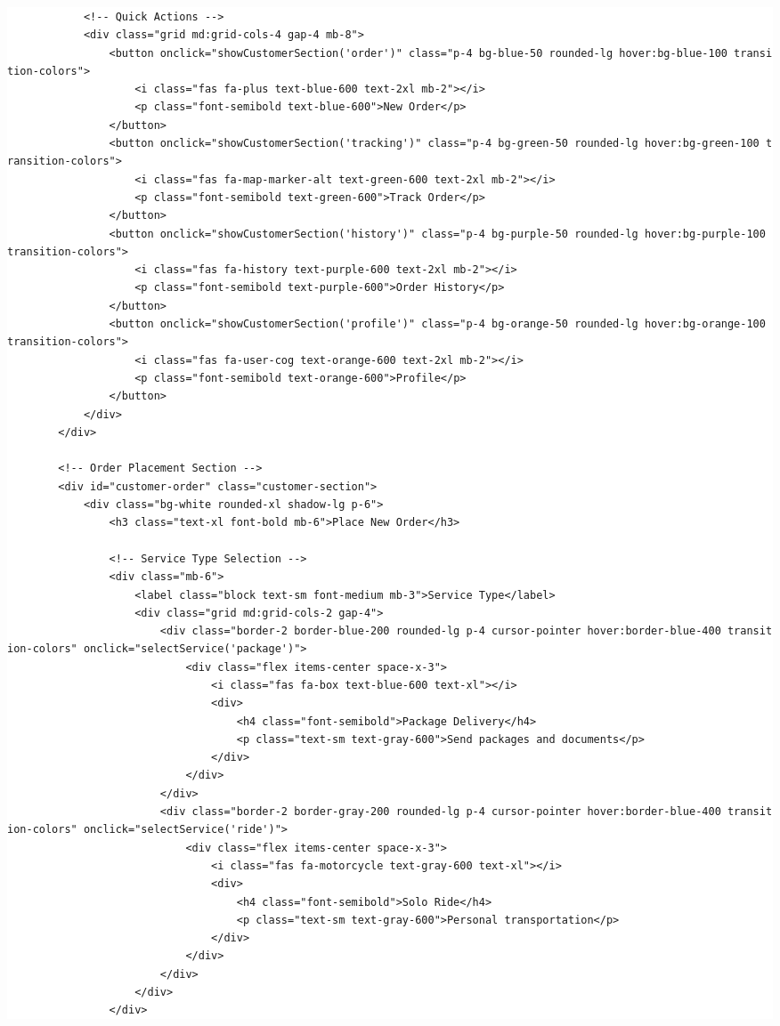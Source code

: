                 <!-- Quick Actions -->
                <div class="grid md:grid-cols-4 gap-4 mb-8">
                    <button onclick="showCustomerSection('order')" class="p-4 bg-blue-50 rounded-lg hover:bg-blue-100 transition-colors">
                        <i class="fas fa-plus text-blue-600 text-2xl mb-2"></i>
                        <p class="font-semibold text-blue-600">New Order</p>
                    </button>
                    <button onclick="showCustomerSection('tracking')" class="p-4 bg-green-50 rounded-lg hover:bg-green-100 transition-colors">
                        <i class="fas fa-map-marker-alt text-green-600 text-2xl mb-2"></i>
                        <p class="font-semibold text-green-600">Track Order</p>
                    </button>
                    <button onclick="showCustomerSection('history')" class="p-4 bg-purple-50 rounded-lg hover:bg-purple-100 transition-colors">
                        <i class="fas fa-history text-purple-600 text-2xl mb-2"></i>
                        <p class="font-semibold text-purple-600">Order History</p>
                    </button>
                    <button onclick="showCustomerSection('profile')" class="p-4 bg-orange-50 rounded-lg hover:bg-orange-100 transition-colors">
                        <i class="fas fa-user-cog text-orange-600 text-2xl mb-2"></i>
                        <p class="font-semibold text-orange-600">Profile</p>
                    </button>
                </div>
            </div>

            <!-- Order Placement Section -->
            <div id="customer-order" class="customer-section">
                <div class="bg-white rounded-xl shadow-lg p-6">
                    <h3 class="text-xl font-bold mb-6">Place New Order</h3>
                    
                    <!-- Service Type Selection -->
                    <div class="mb-6">
                        <label class="block text-sm font-medium mb-3">Service Type</label>
                        <div class="grid md:grid-cols-2 gap-4">
                            <div class="border-2 border-blue-200 rounded-lg p-4 cursor-pointer hover:border-blue-400 transition-colors" onclick="selectService('package')">
                                <div class="flex items-center space-x-3">
                                    <i class="fas fa-box text-blue-600 text-xl"></i>
                                    <div>
                                        <h4 class="font-semibold">Package Delivery</h4>
                                        <p class="text-sm text-gray-600">Send packages and documents</p>
                                    </div>
                                </div>
                            </div>
                            <div class="border-2 border-gray-200 rounded-lg p-4 cursor-pointer hover:border-blue-400 transition-colors" onclick="selectService('ride')">
                                <div class="flex items-center space-x-3">
                                    <i class="fas fa-motorcycle text-gray-600 text-xl"></i>
                                    <div>
                                        <h4 class="font-semibold">Solo Ride</h4>
                                        <p class="text-sm text-gray-600">Personal transportation</p>
                                    </div>
                                </div>
                            </div>
                        </div>
                    </div>
